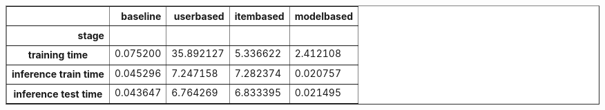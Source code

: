 <div>
<style scoped>
    .dataframe tbody tr th:only-of-type {
        vertical-align: middle;
    }

    .dataframe tbody tr th {
        vertical-align: top;
    }

    .dataframe thead th {
        text-align: right;
    }
</style>
<table border="1" class="dataframe">
  <thead>
    <tr style="text-align: right;">
      <th></th>
      <th>baseline</th>
      <th>userbased</th>
      <th>itembased</th>
      <th>modelbased</th>
    </tr>
    <tr>
      <th>stage</th>
      <th></th>
      <th></th>
      <th></th>
      <th></th>
    </tr>
  </thead>
  <tbody>
    <tr>
      <th>training time</th>
      <td>0.075200</td>
      <td>35.892127</td>
      <td>5.336622</td>
      <td>2.412108</td>
    </tr>
    <tr>
      <th>inference train time</th>
      <td>0.045296</td>
      <td>7.247158</td>
      <td>7.282374</td>
      <td>0.020757</td>
    </tr>
    <tr>
      <th>inference test time</th>
      <td>0.043647</td>
      <td>6.764269</td>
      <td>6.833395</td>
      <td>0.021495</td>
    </tr>
  </tbody>
</table>
</div>

